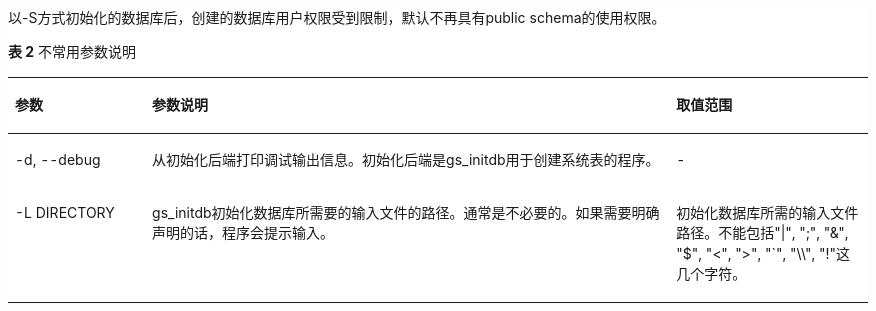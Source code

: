 <td class="cellrowborder" valign="top" width="43.68%" headers="mcps1.2.4.1.3 "><p id="zh-cn_topic_0059778168_a6ef9874c80974ce3953e2aa1db0a0efb"><a name="zh-cn_topic_0059778168_a6ef9874c80974ce3953e2aa1db0a0efb"></a><a name="zh-cn_topic_0059778168_a6ef9874c80974ce3953e2aa1db0a0efb"></a>以-S方式初始化的数据库后，创建的数据库用户权限受到限制，默认不再具有public schema的使用权限。</p>
</td>
</tr>
</tbody>
</table>

**表 2**  不常用参数说明

<a name="zh-cn_topic_0059778168_t2f464cb1775044808eceb29e25d6d37f"></a>
<table><thead align="left"><tr id="zh-cn_topic_0059778168_rcdce44e401504e7fbc3d46375a8bdfcf"><th class="cellrowborder" valign="top" width="15.939999999999998%" id="mcps1.2.4.1.1"><p id="zh-cn_topic_0059778168_a56f44abb258a4286be24bb7b628afece"><a name="zh-cn_topic_0059778168_a56f44abb258a4286be24bb7b628afece"></a><a name="zh-cn_topic_0059778168_a56f44abb258a4286be24bb7b628afece"></a>参数</p>
</th>
<th class="cellrowborder" valign="top" width="60.940000000000005%" id="mcps1.2.4.1.2"><p id="zh-cn_topic_0059778168_a08ee6c1b36b24ef98584c3fa2926fe19"><a name="zh-cn_topic_0059778168_a08ee6c1b36b24ef98584c3fa2926fe19"></a><a name="zh-cn_topic_0059778168_a08ee6c1b36b24ef98584c3fa2926fe19"></a>参数说明</p>
</th>
<th class="cellrowborder" valign="top" width="23.119999999999997%" id="mcps1.2.4.1.3"><p id="zh-cn_topic_0059778168_zh-cn_topic_0058968084_p510352201451"><a name="zh-cn_topic_0059778168_zh-cn_topic_0058968084_p510352201451"></a><a name="zh-cn_topic_0059778168_zh-cn_topic_0058968084_p510352201451"></a>取值范围</p>
</th>
</tr>
</thead>
<tbody><tr id="zh-cn_topic_0059778168_r20e8aa016e00498e8cdd78cb91ae1259"><td class="cellrowborder" valign="top" width="15.939999999999998%" headers="mcps1.2.4.1.1 "><p id="zh-cn_topic_0059778168_a08696e88c5504abeb747084aa8a014e5"><a name="zh-cn_topic_0059778168_a08696e88c5504abeb747084aa8a014e5"></a><a name="zh-cn_topic_0059778168_a08696e88c5504abeb747084aa8a014e5"></a>-d, --debug</p>
</td>
<td class="cellrowborder" valign="top" width="60.940000000000005%" headers="mcps1.2.4.1.2 "><p id="zh-cn_topic_0059778168_a20acb965470a4011b6a112fba8fdd554"><a name="zh-cn_topic_0059778168_a20acb965470a4011b6a112fba8fdd554"></a><a name="zh-cn_topic_0059778168_a20acb965470a4011b6a112fba8fdd554"></a>从初始化后端打印调试输出信息。初始化后端是gs_initdb用于创建系统表的程序。</p>
</td>
<td class="cellrowborder" valign="top" width="23.119999999999997%" headers="mcps1.2.4.1.3 "><p id="zh-cn_topic_0059778168_aab224892323541ebb37429a325f72ae3"><a name="zh-cn_topic_0059778168_aab224892323541ebb37429a325f72ae3"></a><a name="zh-cn_topic_0059778168_aab224892323541ebb37429a325f72ae3"></a>-</p>
</td>
</tr>
<tr id="zh-cn_topic_0059778168_rb3cc8dfb4ef147789b26c7bedc388ff1"><td class="cellrowborder" valign="top" width="15.939999999999998%" headers="mcps1.2.4.1.1 "><p id="zh-cn_topic_0059778168_zh-cn_topic_0058968084_p754280414042"><a name="zh-cn_topic_0059778168_zh-cn_topic_0058968084_p754280414042"></a><a name="zh-cn_topic_0059778168_zh-cn_topic_0058968084_p754280414042"></a>-L DIRECTORY</p>
</td>
<td class="cellrowborder" valign="top" width="60.940000000000005%" headers="mcps1.2.4.1.2 "><p id="zh-cn_topic_0059778168_zh-cn_topic_0058968084_p698742114042"><a name="zh-cn_topic_0059778168_zh-cn_topic_0058968084_p698742114042"></a><a name="zh-cn_topic_0059778168_zh-cn_topic_0058968084_p698742114042"></a>gs_initdb初始化数据库所需要的输入文件的路径。通常是不必要的。如果需要明确声明的话，程序会提示输入。</p>
</td>
<td class="cellrowborder" valign="top" width="23.119999999999997%" headers="mcps1.2.4.1.3 "><p id="zh-cn_topic_0059778168_a1a814991f59347708f713aed46a2de69"><a name="zh-cn_topic_0059778168_a1a814991f59347708f713aed46a2de69"></a><a name="zh-cn_topic_0059778168_a1a814991f59347708f713aed46a2de69"></a>初始化数据库所需的输入文件路径。不能包括"|", ";", "&amp;", "$", "&lt;", "&gt;", "`", "\\", "!"这几个字符。</p>
</td>
</tr>